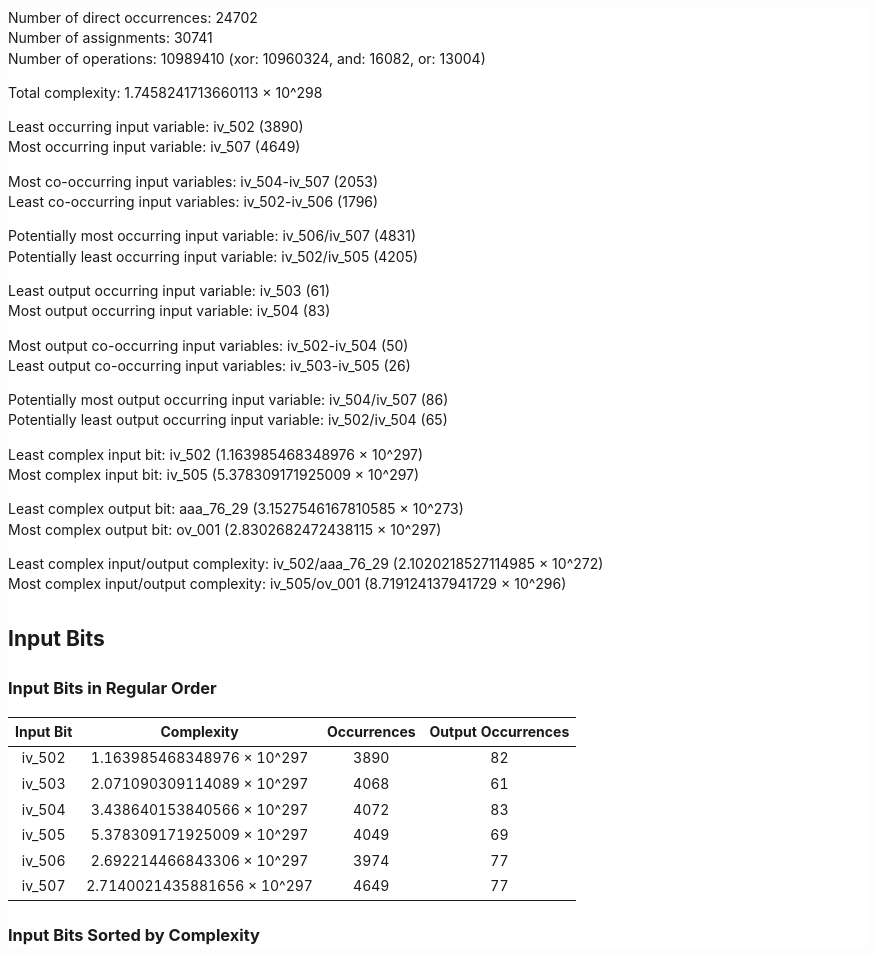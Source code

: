 Number of direct occurrences: 24702  
Number of assignments: 30741  
Number of operations: 10989410
(xor: 10960324,
and: 16082,
or: 13004)

Total complexity: 1.7458241713660113 × 10^298

Least occurring input variable: iv_502 (3890)  
Most occurring input variable: iv_507 (4649)

Most co-occurring input variables: iv_504-iv_507 (2053)  
Least co-occurring input variables: iv_502-iv_506 (1796)

Potentially most occurring input variable: iv_506/iv_507 (4831)  
Potentially least occurring input variable: iv_502/iv_505 (4205)

Least output occurring input variable: iv_503 (61)  
Most output occurring input variable: iv_504 (83)

Most output co-occurring input variables: iv_502-iv_504 (50)  
Least output co-occurring input variables: iv_503-iv_505 (26)

Potentially most output occurring input variable: iv_504/iv_507 (86)  
Potentially least output occurring input variable: iv_502/iv_504 (65)

Least complex input bit: iv_502 (1.163985468348976 × 10^297)  
Most complex input bit: iv_505 (5.378309171925009 × 10^297)

Least complex output bit: aaa_76_29 (3.1527546167810585 × 10^273)  
Most complex output bit: ov_001 (2.8302682472438115 × 10^297)

Least complex input/output complexity: iv_502/aaa_76_29 (2.1020218527114985 × 10^272)  
Most complex input/output complexity: iv_505/ov_001 (8.719124137941729 × 10^296)

## Input Bits

### Input Bits in Regular Order

| Input Bit | Complexity | Occurrences | Output Occurrences |
|:---------:|:----------:|:-----------:|:------------------:|
| iv_502 | 1.163985468348976 × 10^297 | 3890 | 82 |
| iv_503 | 2.071090309114089 × 10^297 | 4068 | 61 |
| iv_504 | 3.438640153840566 × 10^297 | 4072 | 83 |
| iv_505 | 5.378309171925009 × 10^297 | 4049 | 69 |
| iv_506 | 2.692214466843306 × 10^297 | 3974 | 77 |
| iv_507 | 2.7140021435881656 × 10^297 | 4649 | 77 |

### Input Bits Sorted by Complexity
